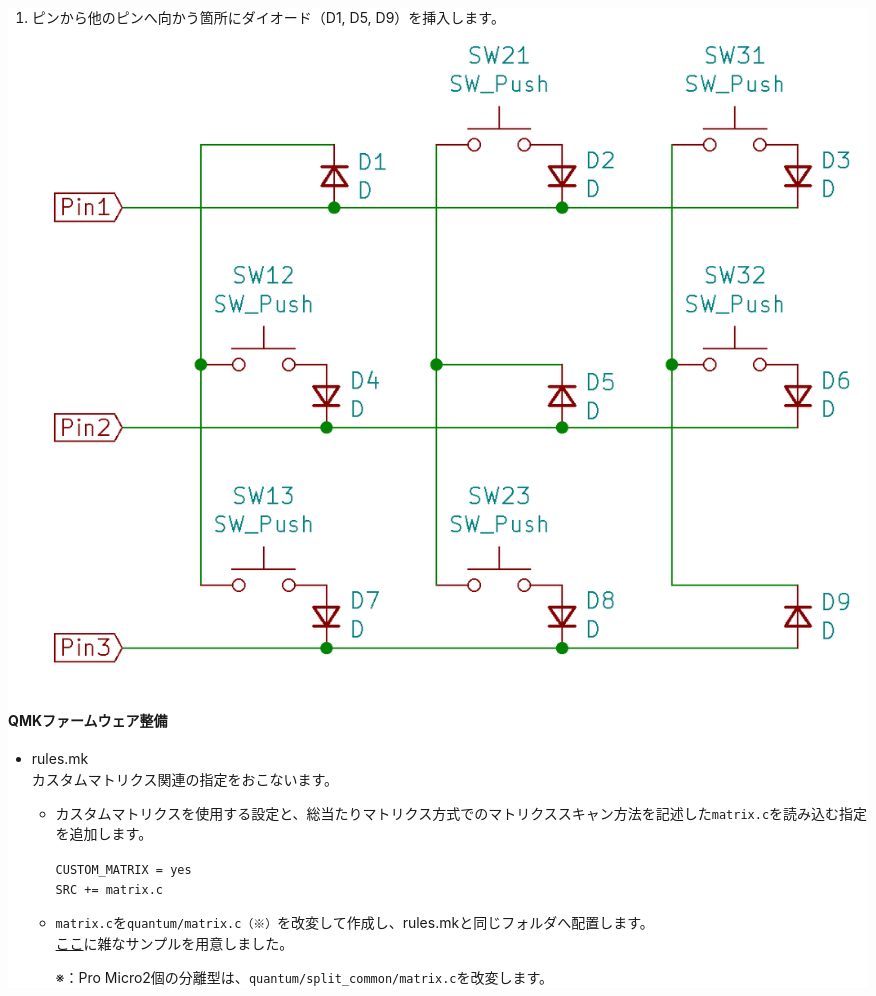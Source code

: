 1. ピンから他のピンへ向かう箇所にダイオード（D1, D5, D9）を挿入します。  
    ![回路図](/assets/2020-12-05/RoundRobinCircuitDiagram.png)


#### QMKファームウェア整備

- rules.mk  
カスタムマトリクス関連の指定をおこないます。

    - カスタムマトリクスを使用する設定と、総当たりマトリクス方式でのマトリクススキャン方法を記述した`matrix.c`を読み込む指定を追加します。  
        ```
        CUSTOM_MATRIX = yes
        SRC += matrix.c
        ```

    - `matrix.c`を`quantum/matrix.c（※）`を改変して作成し、rules.mkと同じフォルダへ配置します。  
    [ここ](/assets/2020-12-05/matrix.c)に雑なサンプルを用意しました。  

        ※：Pro Micro2個の分離型は、`quantum/split_common/matrix.c`を改変します。
